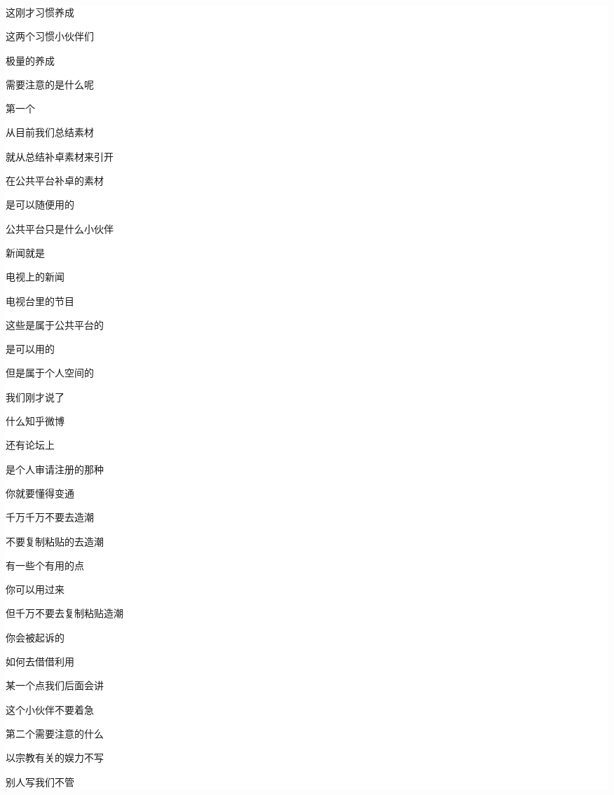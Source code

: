 这刚才习惯养成

这两个习惯小伙伴们

极量的养成

需要注意的是什么呢

第一个

从目前我们总结素材

就从总结补卓素材来引开

在公共平台补卓的素材

是可以随便用的

公共平台只是什么小伙伴

新闻就是

电视上的新闻

电视台里的节目

这些是属于公共平台的

是可以用的

但是属于个人空间的

我们刚才说了

什么知乎微博

还有论坛上

是个人审请注册的那种

你就要懂得变通

千万千万不要去造潮

不要复制粘贴的去造潮

有一些个有用的点

你可以用过来

但千万不要去复制粘贴造潮

你会被起诉的

如何去借借利用

某一个点我们后面会讲

这个小伙伴不要着急

第二个需要注意的什么

以宗教有关的娱力不写

别人写我们不管
